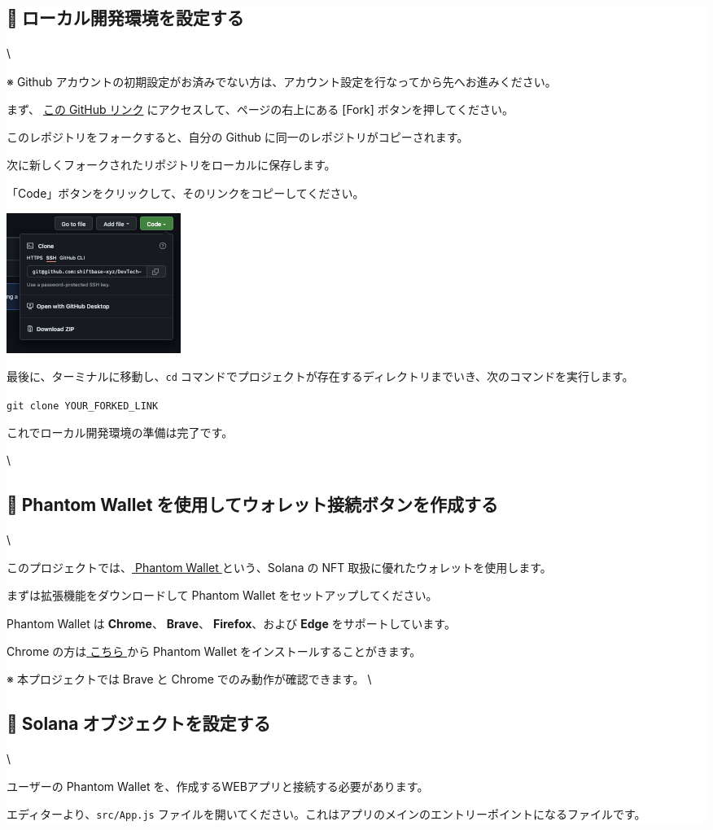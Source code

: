 ## 🤖 ローカル開発環境を設定する
\

※ Github アカウントの初期設定がお済みでない方は、アカウント設定を行なってから先へお進みください。

まず、 [この GitHub リンク](https://github.com/shiftbase-xyz/nft-drop-starter-project) にアクセスして、ページの右上にある [Fork] ボタンを押してください。

このレポジトリをフォークすると、自分の Github に同一のレポジトリがコピーされます。

次に新しくフォークされたリポジトリをローカルに保存します。

「Code」ボタンをクリックして、そのリンクをコピーしてください。

![](/public/images/5-Solana-NFT-drop/section1/1_1_1.png)


最後に、ターミナルに移動し、`cd` コマンドでプロジェクトが存在するディレクトリまでいき、次のコマンドを実行します。

```txt
git clone YOUR_FORKED_LINK
```

これでローカル開発環境の準備は完了です。

\
## 🔌 Phantom Wallet を使用してウォレット接続ボタンを作成する
\

このプロジェクトでは、[ Phantom Wallet ](https://phantom.app/)という、Solana の NFT 取扱に優れたウォレットを使用します。

まずは拡張機能をダウンロードして Phantom Wallet をセットアップしてください。

Phantom Wallet は **Chrome**、  **Brave**、  **Firefox**、および **Edge** をサポートしています。

Chrome の方は[ こちら ](https://chrome.google.com/webstore/detail/phantom/bfnaelmomeimhlpmgjnjophhpkkoljpa)から Phantom Wallet をインストールすることがきます。

※ 本プロジェクトでは Brave と Chrome でのみ動作が確認できます。
\
## 👻 Solana オブジェクトを設定する
\

ユーザーの Phantom Wallet を、作成するWEBアプリと接続する必要があります。

エディターより、`src/App.js` ファイルを開いてください。これはアプリのメインのエントリーポイントになるファイルです。
